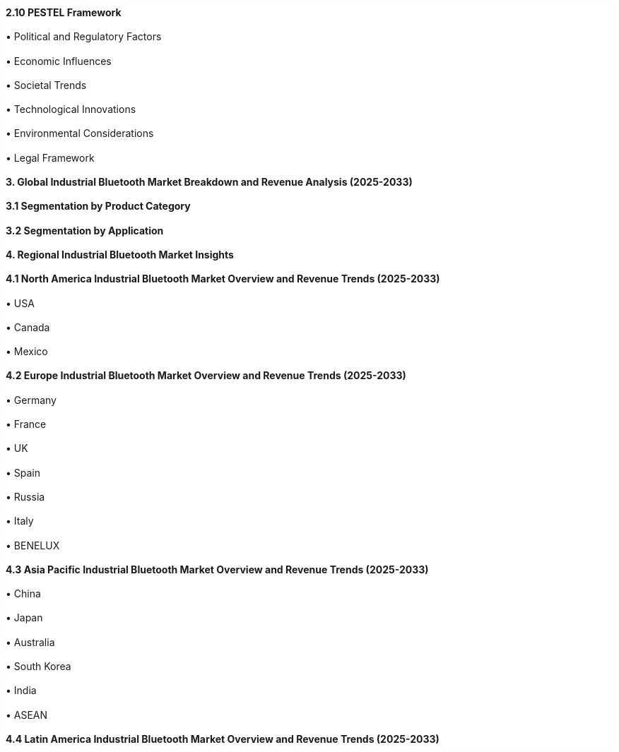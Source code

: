 <strong>2.10 PESTEL Framework</strong>

• Political and Regulatory Factors

• Economic Influences

• Societal Trends

• Technological Innovations

• Environmental Considerations

• Legal Framework

<strong>3. Global Industrial Bluetooth Market Breakdown and Revenue Analysis (2025-2033)</strong>

<strong>3.1 Segmentation by Product Category</strong>

<strong>3.2 Segmentation by Application</strong>

<strong>4. Regional Industrial Bluetooth Market Insights</strong>

<strong>4.1 North America Industrial Bluetooth Market Overview and Revenue Trends (2025-2033)</strong>

• USA

• Canada

• Mexico

<strong>4.2 Europe Industrial Bluetooth Market Overview and Revenue Trends (2025-2033)</strong>

• Germany

• France

• UK

• Spain

• Russia

• Italy

• BENELUX

<strong>4.3 Asia Pacific Industrial Bluetooth Market Overview and Revenue Trends (2025-2033)</strong>

• China

• Japan

• Australia

• South Korea

• India

• ASEAN

<strong>4.4 Latin America Industrial Bluetooth Market Overview and Revenue Trends (2025-2033)</strong>

